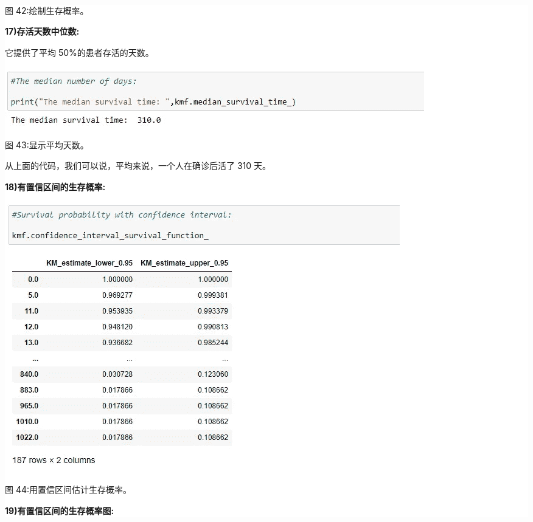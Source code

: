 图 42:绘制生存概率。

**17)存活天数中位数:**

它提供了平均 50%的患者存活的天数。

![](img/e06c6b6a208b781cf33ee5d7b0558b42.png)

图 43:显示平均天数。

从上面的代码，我们可以说，平均来说，一个人在确诊后活了 310 天。

**18)有置信区间的生存概率:**

![](img/dd4b0632511cc3cf70e1f5b9f92e22e3.png)

图 44:用置信区间估计生存概率。

**19)有置信区间的生存概率图:**
